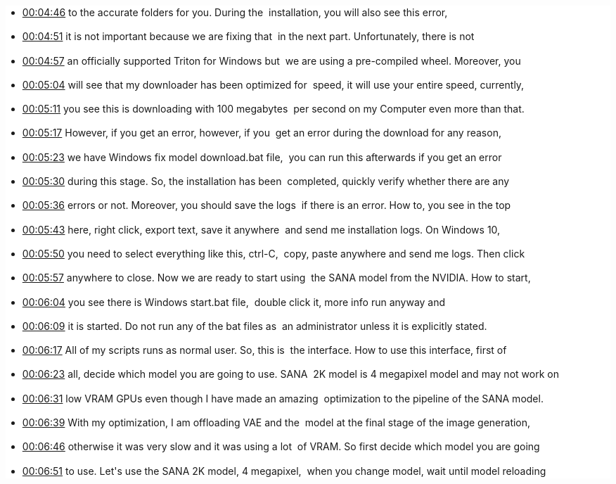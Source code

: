 - [00:04:46](https://www.youtube.com/watch?v=KW-MHmoNcqo&t=286) to the accurate folders for you. During the&nbsp; installation, you will also see this error,&nbsp;&nbsp;

- [00:04:51](https://www.youtube.com/watch?v=KW-MHmoNcqo&t=291) it is not important because we are fixing that&nbsp; in the next part. Unfortunately, there is not&nbsp;&nbsp;

- [00:04:57](https://www.youtube.com/watch?v=KW-MHmoNcqo&t=297) an officially supported Triton for Windows but&nbsp; we are using a pre-compiled wheel. Moreover, you&nbsp;&nbsp;

- [00:05:04](https://www.youtube.com/watch?v=KW-MHmoNcqo&t=304) will see that my downloader has been optimized for&nbsp; speed, it will use your entire speed, currently,&nbsp;&nbsp;

- [00:05:11](https://www.youtube.com/watch?v=KW-MHmoNcqo&t=311) you see this is downloading with 100 megabytes&nbsp; per second on my Computer even more than that.&nbsp;&nbsp;

- [00:05:17](https://www.youtube.com/watch?v=KW-MHmoNcqo&t=317) However, if you get an error, however, if you&nbsp; get an error during the download for any reason,&nbsp;&nbsp;

- [00:05:23](https://www.youtube.com/watch?v=KW-MHmoNcqo&t=323) we have Windows fix model download.bat file,&nbsp; you can run this afterwards if you get an error&nbsp;&nbsp;

- [00:05:30](https://www.youtube.com/watch?v=KW-MHmoNcqo&t=330) during this stage. So, the installation has been&nbsp; completed, quickly verify whether there are any&nbsp;&nbsp;

- [00:05:36](https://www.youtube.com/watch?v=KW-MHmoNcqo&t=336) errors or not. Moreover, you should save the logs&nbsp; if there is an error. How to, you see in the top&nbsp;&nbsp;

- [00:05:43](https://www.youtube.com/watch?v=KW-MHmoNcqo&t=343) here, right click, export text, save it anywhere&nbsp; and send me installation logs. On Windows 10,&nbsp;&nbsp;

- [00:05:50](https://www.youtube.com/watch?v=KW-MHmoNcqo&t=350) you need to select everything like this, ctrl-C,&nbsp; copy, paste anywhere and send me logs. Then click&nbsp;&nbsp;

- [00:05:57](https://www.youtube.com/watch?v=KW-MHmoNcqo&t=357) anywhere to close. Now we are ready to start using&nbsp; the SANA model from the NVIDIA. How to start,&nbsp;&nbsp;

- [00:06:04](https://www.youtube.com/watch?v=KW-MHmoNcqo&t=364) you see there is Windows start.bat file,&nbsp; double click it, more info run anyway and&nbsp;&nbsp;

- [00:06:09](https://www.youtube.com/watch?v=KW-MHmoNcqo&t=369) it is started. Do not run any of the bat files as&nbsp; an administrator unless it is explicitly stated.&nbsp;&nbsp;

- [00:06:17](https://www.youtube.com/watch?v=KW-MHmoNcqo&t=377) All of my scripts runs as normal user. So, this is&nbsp; the interface. How to use this interface, first of&nbsp;&nbsp;

- [00:06:23](https://www.youtube.com/watch?v=KW-MHmoNcqo&t=383) all, decide which model you are going to use. SANA&nbsp; 2K model is 4 megapixel model and may not work on&nbsp;&nbsp;

- [00:06:31](https://www.youtube.com/watch?v=KW-MHmoNcqo&t=391) low VRAM GPUs even though I have made an amazing&nbsp; optimization to the pipeline of the SANA model.&nbsp;&nbsp;

- [00:06:39](https://www.youtube.com/watch?v=KW-MHmoNcqo&t=399) With my optimization, I am offloading VAE and the&nbsp; model at the final stage of the image generation,&nbsp;&nbsp;

- [00:06:46](https://www.youtube.com/watch?v=KW-MHmoNcqo&t=406) otherwise it was very slow and it was using a lot&nbsp; of VRAM. So first decide which model you are going&nbsp;&nbsp;

- [00:06:51](https://www.youtube.com/watch?v=KW-MHmoNcqo&t=411) to use. Let's use the SANA 2K model, 4 megapixel,&nbsp; when you change model, wait until model reloading&nbsp;&nbsp;
